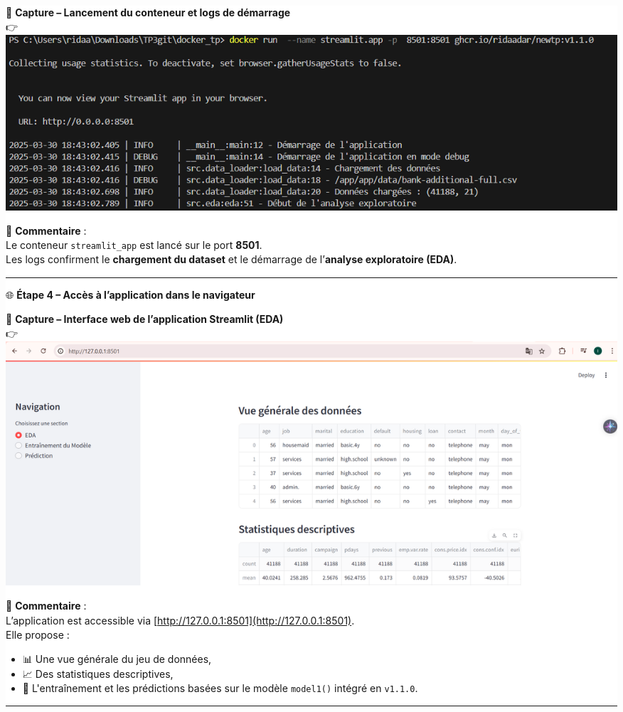 📸 **Capture – Lancement du conteneur et logs de démarrage**  
👉  
![Logs de démarrage Streamlit](cap19.png)

💬 **Commentaire** :  
Le conteneur `streamlit_app` est lancé sur le port **8501**.  
Les logs confirment le **chargement du dataset** et le démarrage de l’**analyse exploratoire (EDA)**.

---

🌐 **Étape 4 – Accès à l’application dans le navigateur**

📸 **Capture – Interface web de l’application Streamlit (EDA)**  
👉  
![Interface Streamlit EDA](cap20.png)

💬 **Commentaire** :  
L’application est accessible via [http://127.0.0.1:8501](http://127.0.0.1:8501).  
Elle propose :

- 📊 Une vue générale du jeu de données,  
- 📈 Des statistiques descriptives,  
- 🤖 L'entraînement et les prédictions basées sur le modèle `model1()` intégré en `v1.1.0`.

---